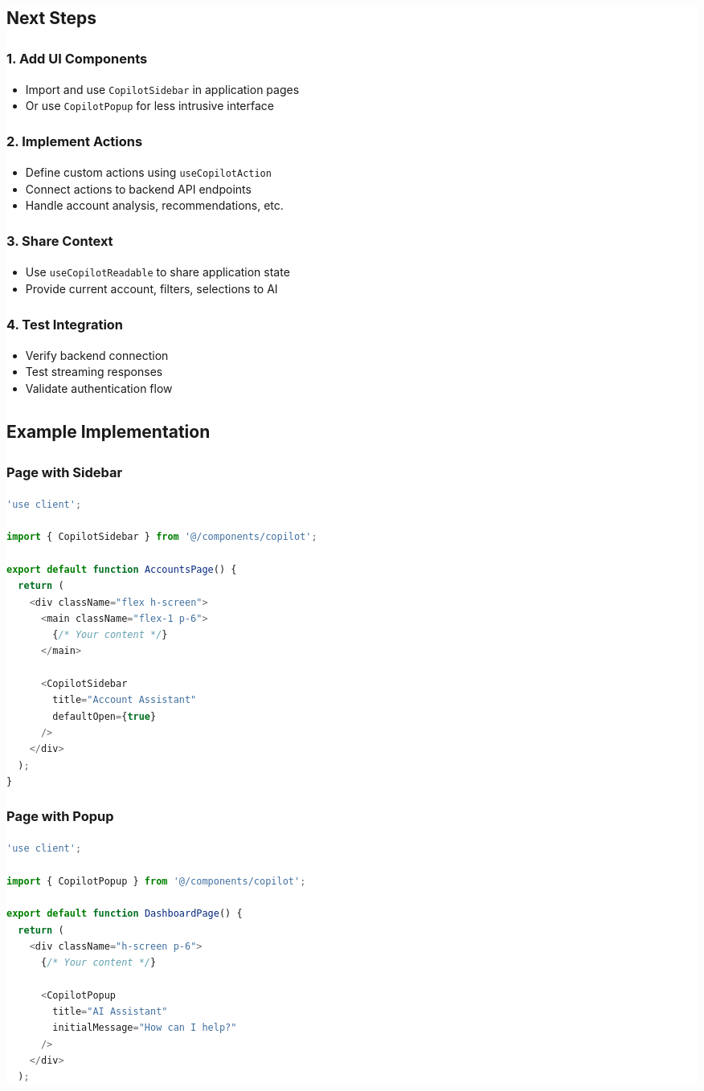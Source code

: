 ## Next Steps

### 1. Add UI Components
- Import and use `CopilotSidebar` in application pages
- Or use `CopilotPopup` for less intrusive interface

### 2. Implement Actions
- Define custom actions using `useCopilotAction`
- Connect actions to backend API endpoints
- Handle account analysis, recommendations, etc.

### 3. Share Context
- Use `useCopilotReadable` to share application state
- Provide current account, filters, selections to AI

### 4. Test Integration
- Verify backend connection
- Test streaming responses
- Validate authentication flow

## Example Implementation

### Page with Sidebar
```typescript
'use client';

import { CopilotSidebar } from '@/components/copilot';

export default function AccountsPage() {
  return (
    <div className="flex h-screen">
      <main className="flex-1 p-6">
        {/* Your content */}
      </main>

      <CopilotSidebar
        title="Account Assistant"
        defaultOpen={true}
      />
    </div>
  );
}
```

### Page with Popup
```typescript
'use client';

import { CopilotPopup } from '@/components/copilot';

export default function DashboardPage() {
  return (
    <div className="h-screen p-6">
      {/* Your content */}

      <CopilotPopup
        title="AI Assistant"
        initialMessage="How can I help?"
      />
    </div>
  );
```